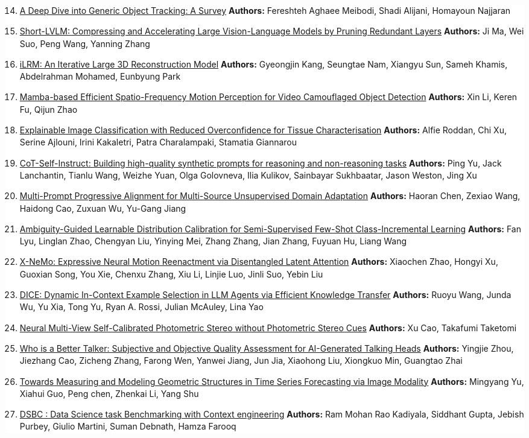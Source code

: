 14. [A Deep Dive into Generic Object Tracking: A Survey](#link14)
**Authors:** Fereshteh Aghaee Meibodi, Shadi Alijani, Homayoun Najjaran

15. [Short-LVLM: Compressing and Accelerating Large Vision-Language Models by Pruning Redundant Layers](#link15)
**Authors:** Ji Ma, Wei Suo, Peng Wang, Yanning Zhang

16. [iLRM: An Iterative Large 3D Reconstruction Model](#link16)
**Authors:** Gyeongjin Kang, Seungtae Nam, Xiangyu Sun, Sameh Khamis, Abdelrahman Mohamed, Eunbyung Park

17. [Mamba-based Efficient Spatio-Frequency Motion Perception for Video Camouflaged Object Detection](#link17)
**Authors:** Xin Li, Keren Fu, Qijun Zhao

18. [Explainable Image Classification with Reduced Overconfidence for Tissue Characterisation](#link18)
**Authors:** Alfie Roddan, Chi Xu, Serine Ajlouni, Irini Kakaletri, Patra Charalampaki, Stamatia Giannarou

19. [CoT-Self-Instruct: Building high-quality synthetic prompts for reasoning and non-reasoning tasks](#link19)
**Authors:** Ping Yu, Jack Lanchantin, Tianlu Wang, Weizhe Yuan, Olga Golovneva, Ilia Kulikov, Sainbayar Sukhbaatar, Jason Weston, Jing Xu

20. [Multi-Prompt Progressive Alignment for Multi-Source Unsupervised Domain Adaptation](#link20)
**Authors:** Haoran Chen, Zexiao Wang, Haidong Cao, Zuxuan Wu, Yu-Gang Jiang

21. [Ambiguity-Guided Learnable Distribution Calibration for Semi-Supervised Few-Shot Class-Incremental Learning](#link21)
**Authors:** Fan Lyu, Linglan Zhao, Chengyan Liu, Yinying Mei, Zhang Zhang, Jian Zhang, Fuyuan Hu, Liang Wang

22. [X-NeMo: Expressive Neural Motion Reenactment via Disentangled Latent Attention](#link22)
**Authors:** Xiaochen Zhao, Hongyi Xu, Guoxian Song, You Xie, Chenxu Zhang, Xiu Li, Linjie Luo, Jinli Suo, Yebin Liu

23. [DICE: Dynamic In-Context Example Selection in LLM Agents via Efficient Knowledge Transfer](#link23)
**Authors:** Ruoyu Wang, Junda Wu, Yu Xia, Tong Yu, Ryan A. Rossi, Julian McAuley, Lina Yao

24. [Neural Multi-View Self-Calibrated Photometric Stereo without Photometric Stereo Cues](#link24)
**Authors:** Xu Cao, Takafumi Taketomi

25. [Who is a Better Talker: Subjective and Objective Quality Assessment for AI-Generated Talking Heads](#link25)
**Authors:** Yingjie Zhou, Jiezhang Cao, Zicheng Zhang, Farong Wen, Yanwei Jiang, Jun Jia, Xiaohong Liu, Xiongkuo Min, Guangtao Zhai

26. [Towards Measuring and Modeling Geometric Structures in Time Series Forecasting via Image Modality](#link26)
**Authors:** Mingyang Yu, Xiahui Guo, Peng chen, Zhenkai Li, Yang Shu

27. [DSBC : Data Science task Benchmarking with Context engineering](#link27)
**Authors:** Ram Mohan Rao Kadiyala, Siddhant Gupta, Jebish Purbey, Giulio Martini, Suman Debnath, Hamza Farooq
